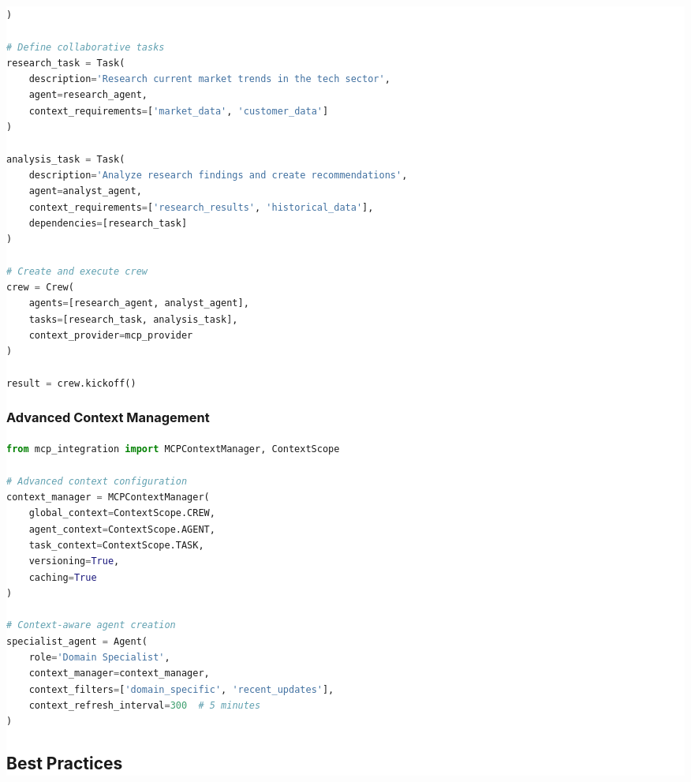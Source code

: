 ```python
)

# Define collaborative tasks
research_task = Task(
    description='Research current market trends in the tech sector',
    agent=research_agent,
    context_requirements=['market_data', 'customer_data']
)

analysis_task = Task(
    description='Analyze research findings and create recommendations',
    agent=analyst_agent,
    context_requirements=['research_results', 'historical_data'],
    dependencies=[research_task]
)

# Create and execute crew
crew = Crew(
    agents=[research_agent, analyst_agent],
    tasks=[research_task, analysis_task],
    context_provider=mcp_provider
)

result = crew.kickoff()
```

### Advanced Context Management

```python
from mcp_integration import MCPContextManager, ContextScope

# Advanced context configuration
context_manager = MCPContextManager(
    global_context=ContextScope.CREW,
    agent_context=ContextScope.AGENT,
    task_context=ContextScope.TASK,
    versioning=True,
    caching=True
)

# Context-aware agent creation
specialist_agent = Agent(
    role='Domain Specialist',
    context_manager=context_manager,
    context_filters=['domain_specific', 'recent_updates'],
    context_refresh_interval=300  # 5 minutes
)
```

## Best Practices
